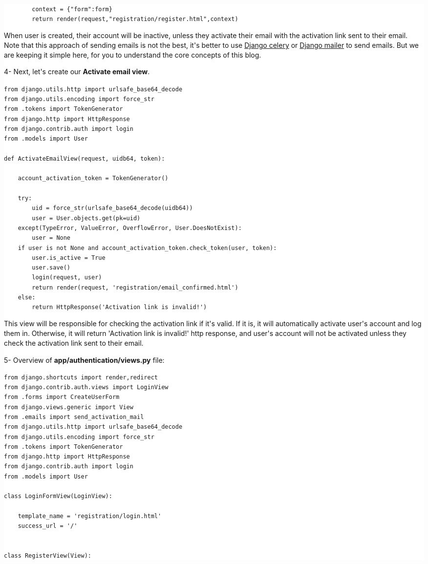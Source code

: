 ```
        context = {"form":form}
        return render(request,"registration/register.html",context)

``` 
When user is created, their account will be inactive, unless they activate their email with the activation link sent to their email. Note that this approach of sending emails is not the best, it's better to use [Django celery](https://docs.celeryq.dev/en/stable/django/first-steps-with-django.html) or [Django mailer](https://pypi.org/project/django-mailer/) to send emails. But we are keeping it simple here, for you to understand the core concepts of this blog.

4- Next, let's create our **Activate email view**.

```
from django.utils.http import urlsafe_base64_decode
from django.utils.encoding import force_str
from .tokens import TokenGenerator
from django.http import HttpResponse
from django.contrib.auth import login
from .models import User

def ActivateEmailView(request, uidb64, token):

    account_activation_token = TokenGenerator()

    try:
        uid = force_str(urlsafe_base64_decode(uidb64))
        user = User.objects.get(pk=uid)
    except(TypeError, ValueError, OverflowError, User.DoesNotExist):
        user = None
    if user is not None and account_activation_token.check_token(user, token):
        user.is_active = True
        user.save()
        login(request, user)
        return render(request, 'registration/email_confirmed.html')
    else:
        return HttpResponse('Activation link is invalid!')
``` 
This view will be responsible for checking the activation link if it's valid. If it is, it will automatically activate user's account and log them in. Otherwise, it will return 'Activation link is invalid!' http response, and user's account will not be activated unless they check the activation link sent to their email.

5- Overview of **app/authentication/views.py** file:

```
from django.shortcuts import render,redirect
from django.contrib.auth.views import LoginView
from .forms import CreateUserForm
from django.views.generic import View
from .emails import send_activation_mail
from django.utils.http import urlsafe_base64_decode
from django.utils.encoding import force_str
from .tokens import TokenGenerator
from django.http import HttpResponse
from django.contrib.auth import login
from .models import User

class LoginFormView(LoginView):
    
    template_name = 'registration/login.html'
    success_url = '/'


class RegisterView(View):

```